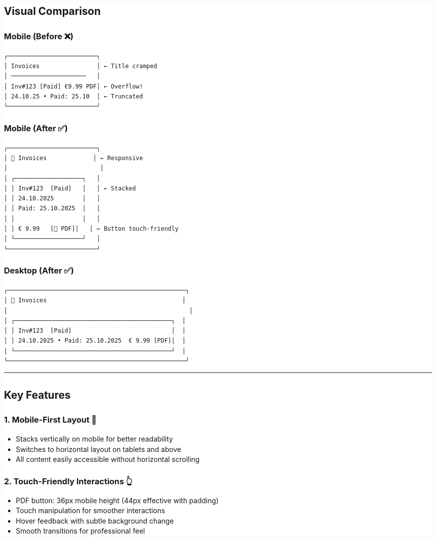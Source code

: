 ## Visual Comparison

### Mobile (Before ❌)
```
┌─────────────────────────┐
│ Invoices                │ ← Title cramped
│ ─────────────────────   │
│ Inv#123 [Paid] €9.99 PDF│ ← Overflow!
│ 24.10.25 • Paid: 25.10  │ ← Truncated
└─────────────────────────┘
```

### Mobile (After ✅)
```
┌─────────────────────────┐
│ 📄 Invoices             │ ← Responsive
│                          │
│ ┌───────────────────┐   │
│ │ Inv#123  [Paid]   │   │ ← Stacked
│ │ 24.10.2025        │   │
│ │ Paid: 25.10.2025  │   │
│ │                   │   │
│ │ € 9.99   [📄 PDF]│   │ ← Button touch-friendly
│ └───────────────────┘   │
└─────────────────────────┘
```

### Desktop (After ✅)
```
┌──────────────────────────────────────────────────┐
│ 📄 Invoices                                      │
│                                                   │
│ ┌────────────────────────────────────────────┐  │
│ │ Inv#123  [Paid]                            │  │
│ │ 24.10.2025 • Paid: 25.10.2025  € 9.99 [PDF]│  │
│ └────────────────────────────────────────────┘  │
└──────────────────────────────────────────────────┘
```

---

## Key Features

### 1. **Mobile-First Layout** 📱
- Stacks vertically on mobile for better readability
- Switches to horizontal layout on tablets and above
- All content easily accessible without horizontal scrolling

### 2. **Touch-Friendly Interactions** 👆
- PDF button: 36px mobile height (44px effective with padding)
- Touch manipulation for smoother interactions
- Hover feedback with subtle background change
- Smooth transitions for professional feel

